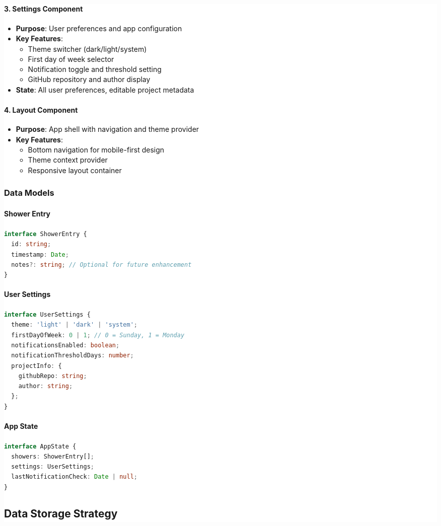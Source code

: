#### 3. Settings Component
- **Purpose**: User preferences and app configuration
- **Key Features**:
  - Theme switcher (dark/light/system)
  - First day of week selector
  - Notification toggle and threshold setting
  - GitHub repository and author display
- **State**: All user preferences, editable project metadata

#### 4. Layout Component
- **Purpose**: App shell with navigation and theme provider
- **Key Features**:
  - Bottom navigation for mobile-first design
  - Theme context provider
  - Responsive layout container

### Data Models

#### Shower Entry
```typescript
interface ShowerEntry {
  id: string;
  timestamp: Date;
  notes?: string; // Optional for future enhancement
}
```

#### User Settings
```typescript
interface UserSettings {
  theme: 'light' | 'dark' | 'system';
  firstDayOfWeek: 0 | 1; // 0 = Sunday, 1 = Monday
  notificationsEnabled: boolean;
  notificationThresholdDays: number;
  projectInfo: {
    githubRepo: string;
    author: string;
  };
}
```

#### App State
```typescript
interface AppState {
  showers: ShowerEntry[];
  settings: UserSettings;
  lastNotificationCheck: Date | null;
}
```

## Data Storage Strategy
